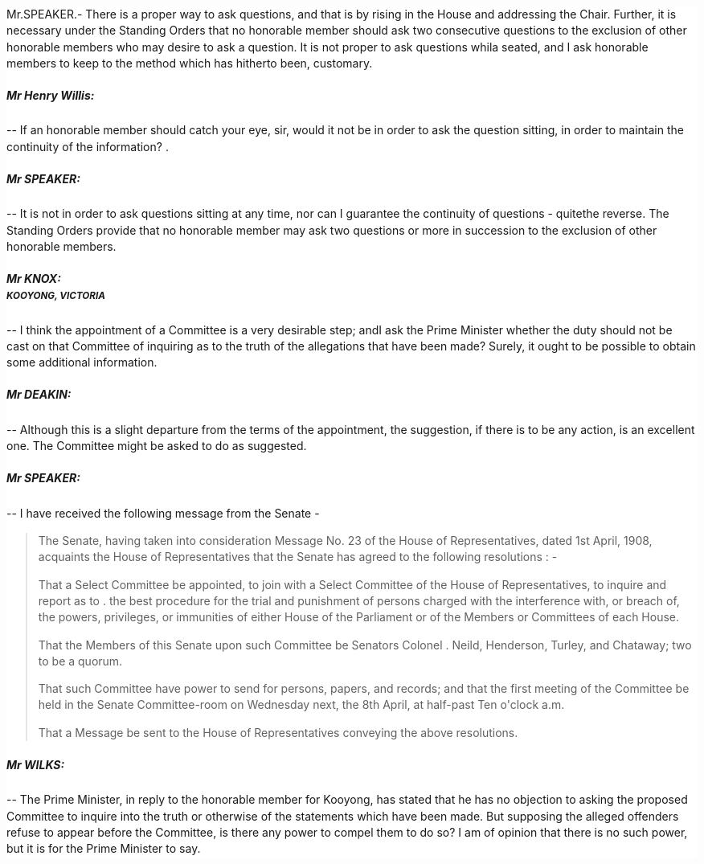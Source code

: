 Mr.SPEAKER.- There is a proper way to ask questions, and that is by rising in the House and addressing the Chair. Further, it is necessary under the Standing Orders that no honorable member should ask two consecutive questions to the exclusion of other honorable members who may desire to ask a question. It is not proper to ask questions whila seated, and I ask honorable members to keep to the method which has hitherto been, customary. 

##### Mr Henry Willis:

--  If an honorable member should catch your eye, sir, would it not be in order to ask the question sitting, in order to maintain the continuity of the information? . 

##### Mr SPEAKER:

-- It is not in order to ask questions sitting at any time, nor can I guarantee the continuity of questions - quitethe reverse. The Standing Orders provide that no honorable member may ask two questions or more in succession to the exclusion of other honorable members. 

##### Mr KNOX:<br><small class="text-muted">KOOYONG, VICTORIA</small>

-- I think the appointment of a Committee is a very desirable step; andI ask the Prime Minister whether the duty should not be cast on that Committee of inquiring as to the truth of the allegations that have been made? Surely, it ought to be possible to obtain some additional information. 

##### Mr DEAKIN:

-- Although this is a slight departure from the terms of the appointment, the suggestion, if there is to be any action, is an excellent one. The Committee might be asked to do as suggested. 

##### Mr SPEAKER:

-- I have received the following message from the Senate - 

  >The Senate, having taken into consideration Message No. 23 of the House of Representatives, dated 1st April, 1908, acquaints the House of Representatives that the Senate has agreed to the following resolutions :  - 
  >
  >That a Select Committee be appointed, to join with a Select Committee of the House of Representatives, to inquire and report as to . the best procedure for the trial and punishment of persons charged with the interference with, or breach of, the powers, privileges, or immunities of either House of the Parliament or of the Members or Committees of each House. 
  >
  >That the Members of this Senate upon such Committee be Senators  Colonel .  Neild, Henderson, Turley, and Chataway; two to be a quorum. 
  >
  >That such Committee have power to send for persons, papers, and records; and that the first meeting of the Committee be held in the Senate Committee-room on Wednesday next, the 8th April, at half-past Ten o'clock a.m. 
  >
  >That a Message be sent to the House of Representatives conveying the above resolutions. 

##### Mr WILKS:

-- The Prime Minister, in reply to the honorable member for Kooyong, has stated that he has no objection to asking the proposed Committee to inquire into the truth or otherwise of the statements which have been made. But supposing the alleged offenders refuse to appear before the Committee, is there any power to compel them to do so? I am of opinion that there is no such power, but it is for the Prime Minister to say. 
